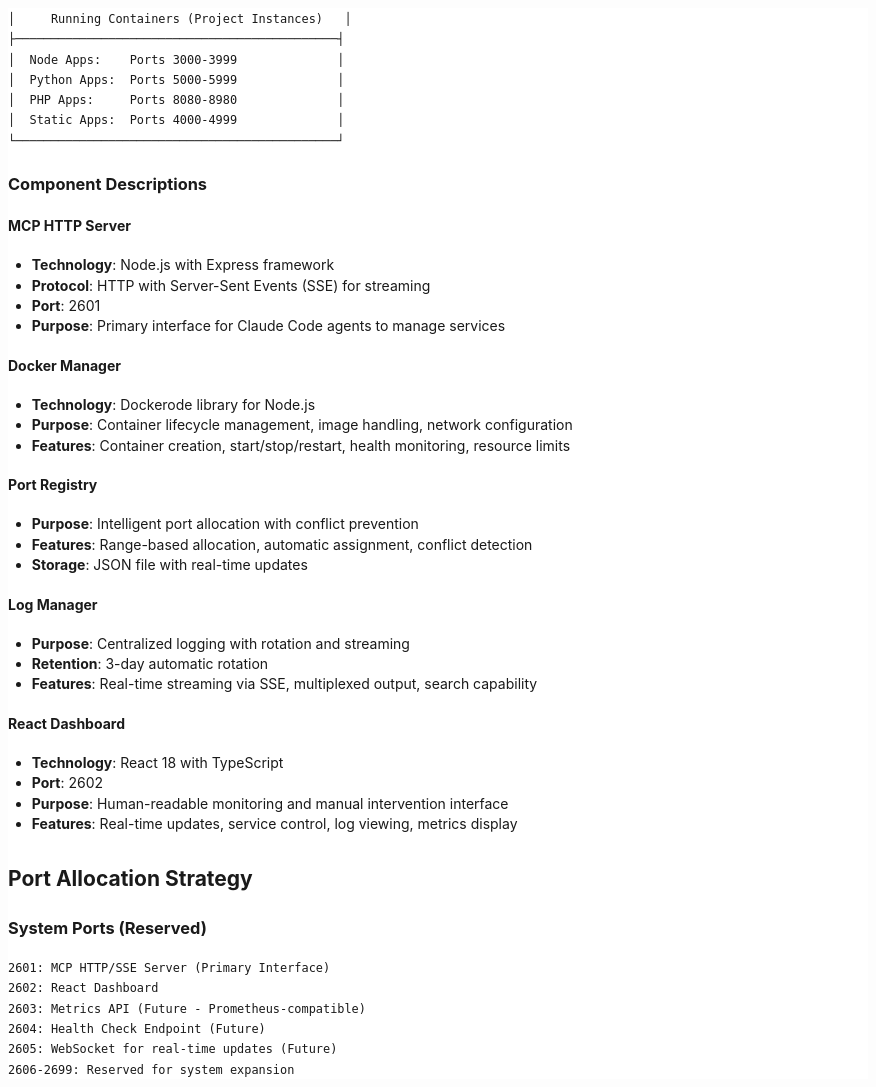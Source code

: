 ```
│     Running Containers (Project Instances)   │
├─────────────────────────────────────────────┤
│  Node Apps:    Ports 3000-3999              │
│  Python Apps:  Ports 5000-5999              │
│  PHP Apps:     Ports 8080-8980              │
│  Static Apps:  Ports 4000-4999              │
└─────────────────────────────────────────────┘
```

### Component Descriptions

#### MCP HTTP Server
- **Technology**: Node.js with Express framework
- **Protocol**: HTTP with Server-Sent Events (SSE) for streaming
- **Port**: 2601
- **Purpose**: Primary interface for Claude Code agents to manage services

#### Docker Manager
- **Technology**: Dockerode library for Node.js
- **Purpose**: Container lifecycle management, image handling, network configuration
- **Features**: Container creation, start/stop/restart, health monitoring, resource limits

#### Port Registry
- **Purpose**: Intelligent port allocation with conflict prevention
- **Features**: Range-based allocation, automatic assignment, conflict detection
- **Storage**: JSON file with real-time updates

#### Log Manager
- **Purpose**: Centralized logging with rotation and streaming
- **Retention**: 3-day automatic rotation
- **Features**: Real-time streaming via SSE, multiplexed output, search capability

#### React Dashboard
- **Technology**: React 18 with TypeScript
- **Port**: 2602
- **Purpose**: Human-readable monitoring and manual intervention interface
- **Features**: Real-time updates, service control, log viewing, metrics display

## Port Allocation Strategy

### System Ports (Reserved)
```
2601: MCP HTTP/SSE Server (Primary Interface)
2602: React Dashboard
2603: Metrics API (Future - Prometheus-compatible)
2604: Health Check Endpoint (Future)
2605: WebSocket for real-time updates (Future)
2606-2699: Reserved for system expansion
```
